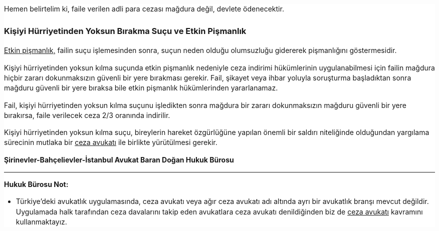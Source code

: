 Hemen belirtelim ki, faile verilen adli para cezası mağdura değil, devlete ödenecektir.

### Kişiyi Hürriyetinden Yoksun Bırakma Suçu ve Etkin Pişmanlık

[Etkin pişmanlık,](https://barandogan.av.tr/blog/ceza-hukuku/etkin-pismanlik-ceza-indirimi.html) failin suçu işlemesinden sonra, suçun neden olduğu olumsuzluğu gidererek pişmanlığını göstermesidir.

Kişiyi hürriyetinden yoksun kılma suçunda etkin pişmanlık nedeniyle ceza indirimi hükümlerinin uygulanabilmesi için failin mağdura hiçbir zararı dokunmaksızın güvenli bir yere bırakması gerekir. Fail, şikayet veya ihbar yoluyla soruşturma başladıktan sonra mağduru güvenli bir yere bıraksa bile etkin pişmanlık hükümlerinden yararlanamaz.

Fail, kişiyi hürriyetinden yoksun kılma suçunu işledikten sonra mağdura bir zararı dokunmaksızın mağduru güvenli bir yere bırakırsa, faile verilecek ceza 2/3 oranında indirilir.


Kişiyi hürriyetinden yoksun kılma suçu, bireylerin hareket özgürlüğüne yapılan önemli bir saldırı niteliğinde olduğundan yargılama sürecinin mutlaka bir [ceza avukatı](https://barandogan.av.tr/blog/ceza-hukuku/ceza-avukatinin-islevi.html) ile birlikte yürütülmesi gerekir.

**Şirinevler-Bahçelievler-İstanbul Avukat Baran Doğan Hukuk Bürosu**

______________________________________________________________________________________________________________________________________

**Hukuk Bürosu Not:**

* Türkiye’deki avukatlık uygulamasında, ceza avukatı veya ağır ceza avukatı adı altında ayrı bir avukatlık branşı mevcut değildir. Uygulamada halk tarafından ceza davalarını takip eden avukatlara ceza avukatı denildiğinden biz de [ceza avukatı](https://barandogan.av.tr/blog/ceza-hukuku/ceza-avukatinin-islevi.html) kavramını kullanmaktayız.



